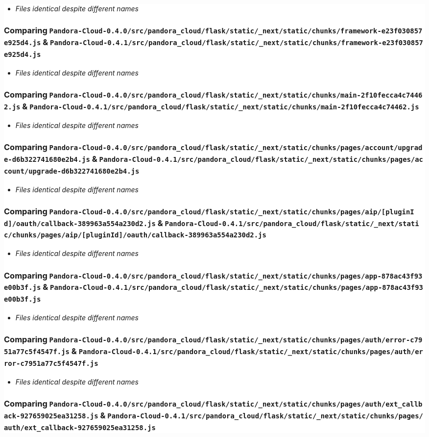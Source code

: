  * *Files identical despite different names*

### Comparing `Pandora-Cloud-0.4.0/src/pandora_cloud/flask/static/_next/static/chunks/framework-e23f030857e925d4.js` & `Pandora-Cloud-0.4.1/src/pandora_cloud/flask/static/_next/static/chunks/framework-e23f030857e925d4.js`

 * *Files identical despite different names*

### Comparing `Pandora-Cloud-0.4.0/src/pandora_cloud/flask/static/_next/static/chunks/main-2f10fecca4c74462.js` & `Pandora-Cloud-0.4.1/src/pandora_cloud/flask/static/_next/static/chunks/main-2f10fecca4c74462.js`

 * *Files identical despite different names*

### Comparing `Pandora-Cloud-0.4.0/src/pandora_cloud/flask/static/_next/static/chunks/pages/account/upgrade-d6b322741680e2b4.js` & `Pandora-Cloud-0.4.1/src/pandora_cloud/flask/static/_next/static/chunks/pages/account/upgrade-d6b322741680e2b4.js`

 * *Files identical despite different names*

### Comparing `Pandora-Cloud-0.4.0/src/pandora_cloud/flask/static/_next/static/chunks/pages/aip/[pluginId]/oauth/callback-389963a554a230d2.js` & `Pandora-Cloud-0.4.1/src/pandora_cloud/flask/static/_next/static/chunks/pages/aip/[pluginId]/oauth/callback-389963a554a230d2.js`

 * *Files identical despite different names*

### Comparing `Pandora-Cloud-0.4.0/src/pandora_cloud/flask/static/_next/static/chunks/pages/app-878ac43f93e00b3f.js` & `Pandora-Cloud-0.4.1/src/pandora_cloud/flask/static/_next/static/chunks/pages/app-878ac43f93e00b3f.js`

 * *Files identical despite different names*

### Comparing `Pandora-Cloud-0.4.0/src/pandora_cloud/flask/static/_next/static/chunks/pages/auth/error-c7951a77c5f4547f.js` & `Pandora-Cloud-0.4.1/src/pandora_cloud/flask/static/_next/static/chunks/pages/auth/error-c7951a77c5f4547f.js`

 * *Files identical despite different names*

### Comparing `Pandora-Cloud-0.4.0/src/pandora_cloud/flask/static/_next/static/chunks/pages/auth/ext_callback-927659025ea31258.js` & `Pandora-Cloud-0.4.1/src/pandora_cloud/flask/static/_next/static/chunks/pages/auth/ext_callback-927659025ea31258.js`
